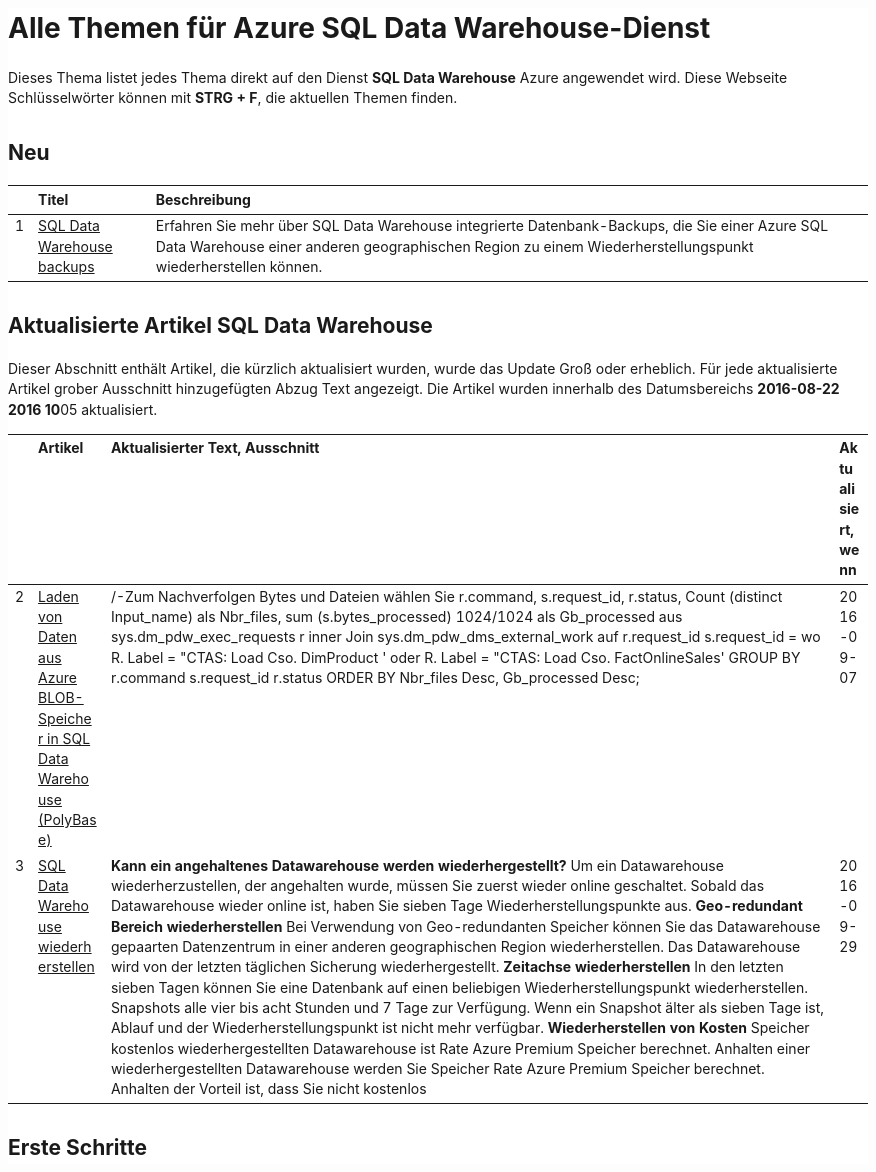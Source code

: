 <properties
    pageTitle="Alle Themen für SQL Data Warehouse Dienst | Microsoft Azure"
    description="Alle Themen Azure Service Namen SQL Data Warehouse auf http://azure.microsoft.com/documentation/articles/, Titel und Beschreibung."
    services="sql-data-warehouse"
    documentationCenter=""
    authors="barbkess"
    manager="jhubbard"
    editor="MightyPen"/>

<tags
    ms.service="sql-data-warehouse"
    ms.workload="sql-data-warehouse"
    ms.tgt_pltfrm="na"
    ms.devlang="na"
    ms.topic="article"
    ms.date="10/05/2016"
    ms.author="barbkess"/>


# <a name="all-topics-for-azure-sql-data-warehouse-service"></a>Alle Themen für Azure SQL Data Warehouse-Dienst

Dieses Thema listet jedes Thema direkt auf den Dienst **SQL Data Warehouse** Azure angewendet wird. Diese Webseite Schlüsselwörter können mit **STRG + F**, die aktuellen Themen finden.




## <a name="new"></a>Neu

| &nbsp; | Titel | Beschreibung |
| --: | :-- | :-- |
| 1 | [SQL Data Warehouse backups](sql-data-warehouse-backups.md) | Erfahren Sie mehr über SQL Data Warehouse integrierte Datenbank-Backups, die Sie einer Azure SQL Data Warehouse einer anderen geographischen Region zu einem Wiederherstellungspunkt wiederherstellen können. |


## <a name="updated-articles-sql-data-warehouse"></a>Aktualisierte Artikel SQL Data Warehouse

Dieser Abschnitt enthält Artikel, die kürzlich aktualisiert wurden, wurde das Update Groß oder erheblich. Für jede aktualisierte Artikel grober Ausschnitt hinzugefügten Abzug Text angezeigt. Die Artikel wurden innerhalb des Datumsbereichs **2016-08-22** **2016 10**05 aktualisiert.

| &nbsp; | Artikel | Aktualisierter Text, Ausschnitt | Aktualisiert, wenn |
| --: | :-- | :-- | :-- |
| 2 | [Laden von Daten aus Azure BLOB-Speicher in SQL Data Warehouse (PolyBase)](sql-data-warehouse-load-from-azure-blob-storage-with-polybase.md) | /-Zum Nachverfolgen Bytes und Dateien wählen Sie r.command, s.request_id, r.status, Count (distinct Input_name) als Nbr_files, sum (s.bytes_processed) 1024/1024 als Gb_processed aus sys.dm_pdw_exec_requests r inner Join sys.dm_pdw_dms_external_work auf r.request_id s.request_id = wo R. Label = "CTAS: Load Cso. DimProduct ' oder R. Label = "CTAS: Load Cso. FactOnlineSales' GROUP BY r.command s.request_id r.status ORDER BY Nbr_files Desc, Gb_processed Desc;  | 2016-09-07 |
| 3 | [SQL Data Warehouse wiederherstellen](sql-data-warehouse-restore-database-overview.md) | **Kann ein angehaltenes Datawarehouse werden wiederhergestellt?** Um ein Datawarehouse wiederherzustellen, der angehalten wurde, müssen Sie zuerst wieder online geschaltet. Sobald das Datawarehouse wieder online ist, haben Sie sieben Tage Wiederherstellungspunkte aus. **Geo-redundant Bereich wiederherstellen** Bei Verwendung von Geo-redundanten Speicher können Sie das Datawarehouse gepaarten Datenzentrum in einer anderen geographischen Region wiederherstellen. Das Datawarehouse wird von der letzten täglichen Sicherung wiederhergestellt. **Zeitachse wiederherstellen** In den letzten sieben Tagen können Sie eine Datenbank auf einen beliebigen Wiederherstellungspunkt wiederherstellen. Snapshots alle vier bis acht Stunden und 7 Tage zur Verfügung. Wenn ein Snapshot älter als sieben Tage ist, Ablauf und der Wiederherstellungspunkt ist nicht mehr verfügbar. **Wiederherstellen von Kosten** Speicher kostenlos wiederhergestellten Datawarehouse ist Rate Azure Premium Speicher berechnet. Anhalten einer wiederhergestellten Datawarehouse werden Sie Speicher Rate Azure Premium Speicher berechnet. Anhalten der Vorteil ist, dass Sie nicht kostenlos | 2016-09-29 |





## <a name="get-started"></a>Erste Schritte

